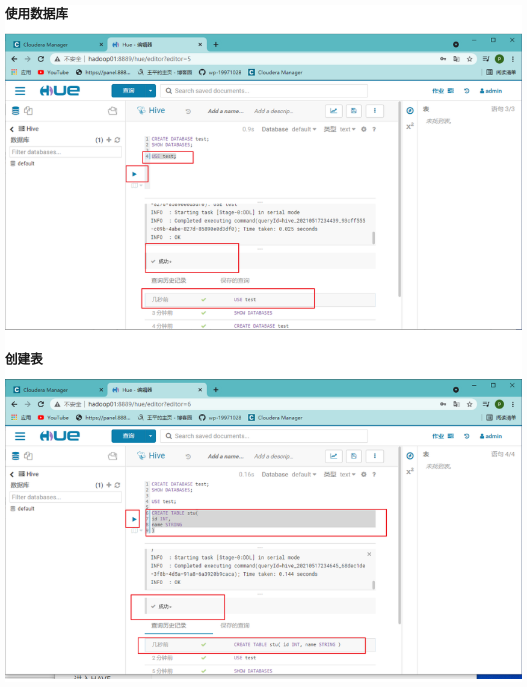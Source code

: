

## 使用数据库

![1621266317924](./assets\1621266317924.png)

## 创建表

![1621266427831](./assets\1621266427831.png)
